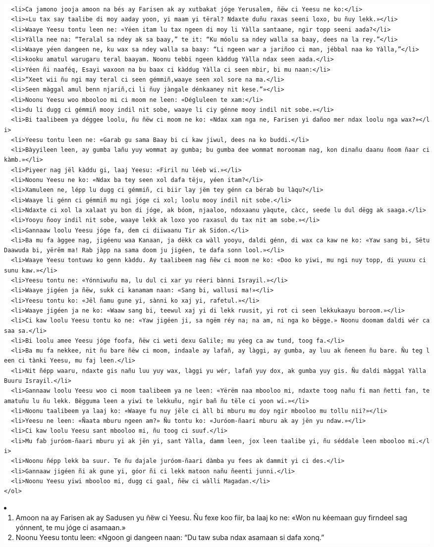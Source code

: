       <li>Ca jamono jooja amoon na bés ay Farisen ak ay xutbakat jóge Yerusalem, ñëw ci Yeesu ne ko:</li>
      <li>«Lu tax say taalibe di moy aaday yoon, yi maam yi tëral? Ndaxte duñu raxas seeni loxo, bu ñuy lekk.»</li>
      <li>Waaye Yeesu tontu leen ne: «Yéen itam lu tax ngeen di moy li Yàlla santaane, ngir topp seeni aada?</li>
      <li>Yàlla nee na: “Teralal sa ndey ak sa baay,” te it: “Ku móolu sa ndey walla sa baay, dees na la rey.”</li>
      <li>Waaye yéen dangeen ne, ku wax sa ndey walla sa baay: “Li ngeen war a jariñoo ci man, jébbal naa ko Yàlla,”</li>
      <li>kooku amatul warugaru teral baayam. Noonu tebbi ngeen kàddug Yàlla ndax seen aada.</li>
      <li>Yéen ñi naaféq, Esayi waxoon na bu baax ci kàddug Yàlla ci seen mbir, bi mu naan:</li>
      <li>“Xeet wii ñu ngi may teral ci seen gémmiñ,waaye seen xol sore na ma.</li>
      <li>Seen màggal amul benn njariñ,ci li ñuy jàngale dénkaaney nit kese.”»</li>
      <li>Noonu Yeesu woo mbooloo mi ci moom ne leen: «Dégluleen te xam:</li>
      <li>du li dugg ci gémmiñ mooy indil nit sobe, waaye li ciy génne mooy indil nit sobe.»</li>
      <li>Bi taalibeem ya déggee loolu, ñu ñëw ci moom ne ko: «Ndax xam nga ne, Farisen yi dañoo mer ndax loolu nga wax?»</li>
      <li>Yeesu tontu leen ne: «Garab gu sama Baay bi ci kaw jiwul, dees na ko buddi.</li>
      <li>Bàyyileen leen, ay gumba lañu yuy wommat ay gumba; bu gumba dee wommat moroomam nag, kon dinañu daanu ñoom ñaar ci kàmb.»</li>
      <li>Piyeer nag jël kàddu gi, laaj Yeesu: «Firil nu léeb wi.»</li>
      <li>Noonu Yeesu ne ko: «Ndax ba tey seen xol dafa tëju, yéen itam?</li>
      <li>Xamuleen ne, lépp lu dugg ci gémmiñ, ci biir lay jëm tey génn ca bérab bu làqu?</li>
      <li>Waaye li génn ci gémmiñ mu ngi jóge ci xol; loolu mooy indil nit sobe.</li>
      <li>Ndaxte ci xol la xalaat yu bon di jóge, ak bóom, njaaloo, ndoxaanu yàqute, càcc, seede lu dul dëgg ak saaga.</li>
      <li>Yooyu ñooy indil nit sobe, waaye lekk ak loxo yoo raxasul du tax nit am sobe.»</li>
      <li>Gannaaw loolu Yeesu jóge fa, dem ci diiwaanu Tir ak Sidon.</li>
      <li>Ba mu fa àggee nag, jigéenu waa Kanaan, ja dëkk ca wàll yooyu, daldi génn, di wax ca kaw ne ko: «Yaw sang bi, Sëtu Daawuda bi, yërëm ma! Rab jàpp na sama doom ju jigéen, te dafa sonn lool.»</li>
      <li>Waaye Yeesu tontuwu ko genn kàddu. Ay taalibeem nag ñëw ci moom ne ko: «Doo ko yiwi, mu ngi nuy topp, di yuuxu ci sunu kaw.»</li>
      <li>Yeesu tontu ne: «Yónniwuñu ma, lu dul ci xar yu réeri bànni Israyil.»</li>
      <li>Waaye jigéen ja ñëw, sukk ci kanamam naan: «Sang bi, wallusi ma!»</li>
      <li>Yeesu tontu ko: «Jël ñamu gune yi, sànni ko xaj yi, rafetul.»</li>
      <li>Waaye jigéen ja ne ko: «Waaw sang bi, teewul xaj yi di lekk ruusit, yi rot ci seen lekkukaayu boroom.»</li>
      <li>Ci kaw loolu Yeesu tontu ko ne: «Yaw jigéen ji, sa ngëm réy na; na am, ni nga ko bëgge.» Noonu doomam daldi wér ca saa sa.</li>
      <li>Bi loolu amee Yeesu jóge foofa, ñëw ci weti dexu Galile; mu yéeg ca aw tund, toog fa.</li>
      <li>Ba mu fa nekkee, nit ñu bare ñëw ci moom, indaale ay lafañ, ay làggi, ay gumba, ay luu ak ñeneen ñu bare. Ñu teg leen ci tànki Yeesu, mu faj leen.</li>
      <li>Nit ñépp waaru, ndaxte gis nañu luu yuy wax, làggi yu wér, lafañ yuy dox, ak gumba yuy gis. Ñu daldi màggal Yàlla Buuru Israyil.</li>
      <li>Gannaaw loolu Yeesu woo ci moom taalibeem ya ne leen: «Yërëm naa mbooloo mi, ndaxte toog nañu fi man ñetti fan, te amatuñu lu ñu lekk. Bëgguma leen a yiwi te lekkuñu, ngir bañ ñu tële ci yoon wi.»</li>
      <li>Noonu taalibeem ya laaj ko: «Waaye fu nuy jële ci àll bi mburu mu doy ngir mbooloo mu tollu nii?»</li>
      <li>Yeesu ne leen: «Ñaata mburu ngeen am?» Ñu tontu ko: «Juróom-ñaari mburu ak ay jën yu ndaw.»</li>
      <li>Ci kaw loolu Yeesu sant mbooloo mi, ñu toog ci suuf.</li>
      <li>Mu fab juróom-ñaari mburu yi ak jën yi, sant Yàlla, damm leen, jox leen taalibe yi, ñu séddale leen mbooloo mi.</li>
      <li>Noonu ñépp lekk ba suur. Te ñu dajale juróom-ñaari dàmba yu fees ak dammit yi ci des.</li>
      <li>Gannaaw jigéen ñi ak gune yi, góor ñi ci lekk matoon nañu ñeenti junni.</li>
      <li>Noonu Yeesu yiwi mbooloo mi, dugg ci gaal, ñëw ci wàlli Magadan.</li>
    </ol>
  </li>
  <li>
    <ol>
      <li>Amoon na ay Farisen ak ay Sadusen yu ñëw ci Yeesu. Ñu fexe koo fiir, ba laaj ko ne: «Won nu kéemaan guy firndeel sag yónnent, te mu jóge ci asamaan.»</li>
      <li>Noonu Yeesu tontu leen: «Ngoon gi dangeen naan: “Du taw suba ndax asamaan si dafa xonq.”</li>